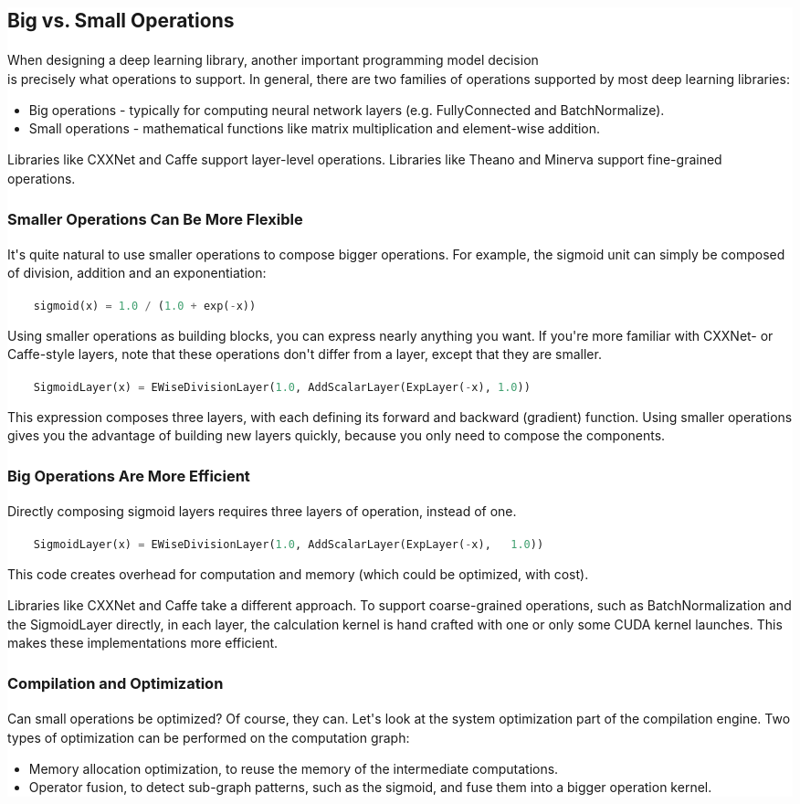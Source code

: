 
## Big vs. Small Operations

When designing a deep learning library, another important programming model decision  
is precisely what operations to support.
In general, there are two families of operations supported by most deep learning libraries:

- Big operations - typically for computing neural network layers (e.g. FullyConnected and BatchNormalize).
- Small operations - mathematical functions like matrix multiplication and element-wise addition.

Libraries like CXXNet and Caffe support layer-level operations.
Libraries like Theano and Minerva support fine-grained operations.

### Smaller Operations Can Be More Flexible
It's quite natural to use smaller operations to compose bigger operations.
For example, the sigmoid unit can simply be composed of division, addition and an exponentiation:

```python
    sigmoid(x) = 1.0 / (1.0 + exp(-x))
```
Using smaller operations as building blocks, you can express nearly anything you want.
If you're  more familiar with CXXNet- or Caffe-style layers,
note that these operations don't differ from a layer, except that they are smaller.

```python
    SigmoidLayer(x) = EWiseDivisionLayer(1.0, AddScalarLayer(ExpLayer(-x), 1.0))
```
This expression composes three layers,
with each defining its forward and backward (gradient) function.
Using smaller operations gives you the advantage of building new layers quickly,
because you only need to compose the components.

### Big Operations Are More Efficient
Directly composing sigmoid layers requires three layers of operation, instead of one.

```python
    SigmoidLayer(x) = EWiseDivisionLayer(1.0, AddScalarLayer(ExpLayer(-x),   1.0))
```
This code creates overhead for computation and memory (which could be optimized, with cost).

Libraries like CXXNet and Caffe take a different approach.
To support coarse-grained operations,
such as BatchNormalization and the SigmoidLayer directly,
in each layer, the calculation kernel is hand crafted
with one or only some CUDA kernel launches.
This makes these implementations more efficient.

### Compilation and Optimization

Can small operations be optimized? Of course, they can.
Let's look at the system optimization part of the compilation engine.
Two types of optimization can be performed on the computation graph:

- Memory allocation optimization, to reuse the memory of the intermediate computations.
- Operator fusion, to detect sub-graph patterns, such as the sigmoid, and fuse them into a bigger operation kernel.

